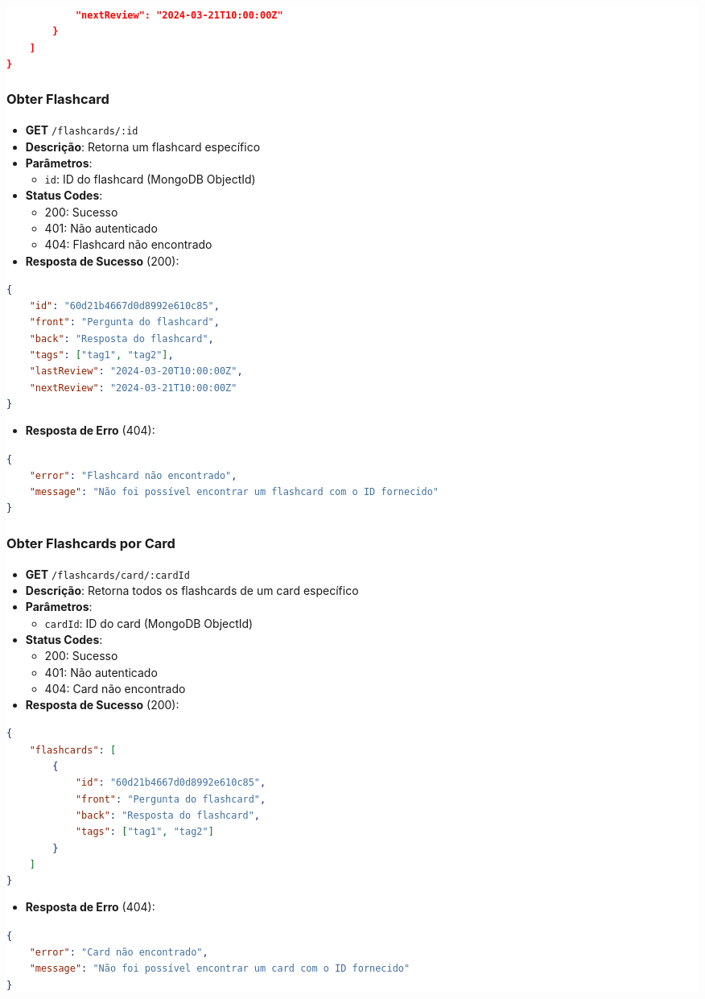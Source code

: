 ```json
            "nextReview": "2024-03-21T10:00:00Z"
        }
    ]
}
```

### Obter Flashcard
- **GET** `/flashcards/:id`
- **Descrição**: Retorna um flashcard específico
- **Parâmetros**:
  - `id`: ID do flashcard (MongoDB ObjectId)
- **Status Codes**:
  - 200: Sucesso
  - 401: Não autenticado
  - 404: Flashcard não encontrado
- **Resposta de Sucesso** (200):
```json
{
    "id": "60d21b4667d0d8992e610c85",
    "front": "Pergunta do flashcard",
    "back": "Resposta do flashcard",
    "tags": ["tag1", "tag2"],
    "lastReview": "2024-03-20T10:00:00Z",
    "nextReview": "2024-03-21T10:00:00Z"
}
```
- **Resposta de Erro** (404):
```json
{
    "error": "Flashcard não encontrado",
    "message": "Não foi possível encontrar um flashcard com o ID fornecido"
}
```

### Obter Flashcards por Card
- **GET** `/flashcards/card/:cardId`
- **Descrição**: Retorna todos os flashcards de um card específico
- **Parâmetros**:
  - `cardId`: ID do card (MongoDB ObjectId)
- **Status Codes**:
  - 200: Sucesso
  - 401: Não autenticado
  - 404: Card não encontrado
- **Resposta de Sucesso** (200):
```json
{
    "flashcards": [
        {
            "id": "60d21b4667d0d8992e610c85",
            "front": "Pergunta do flashcard",
            "back": "Resposta do flashcard",
            "tags": ["tag1", "tag2"]
        }
    ]
}
```
- **Resposta de Erro** (404):
```json
{
    "error": "Card não encontrado",
    "message": "Não foi possível encontrar um card com o ID fornecido"
}
```
